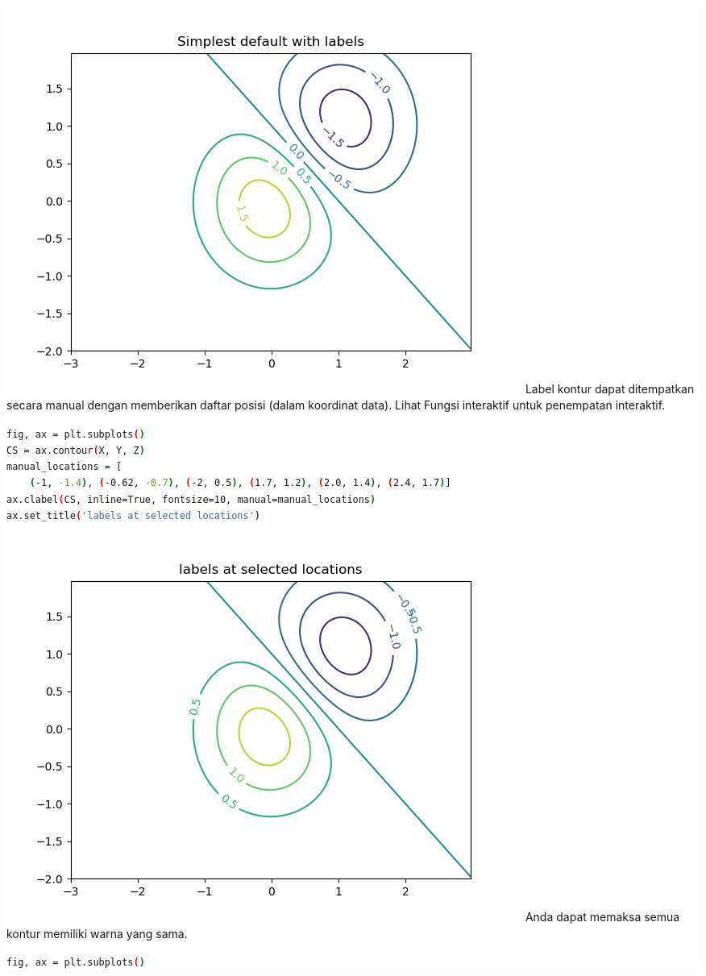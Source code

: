![img](pcitra/contour6.png)
Label kontur dapat ditempatkan secara manual dengan memberikan daftar posisi (dalam koordinat data). Lihat Fungsi interaktif untuk penempatan interaktif.
```bash
fig, ax = plt.subplots()
CS = ax.contour(X, Y, Z)
manual_locations = [
    (-1, -1.4), (-0.62, -0.7), (-2, 0.5), (1.7, 1.2), (2.0, 1.4), (2.4, 1.7)]
ax.clabel(CS, inline=True, fontsize=10, manual=manual_locations)
ax.set_title('labels at selected locations')
```
![img](pcitra/contour5.png)
Anda dapat memaksa semua kontur memiliki warna yang sama.
```bash
fig, ax = plt.subplots()
```